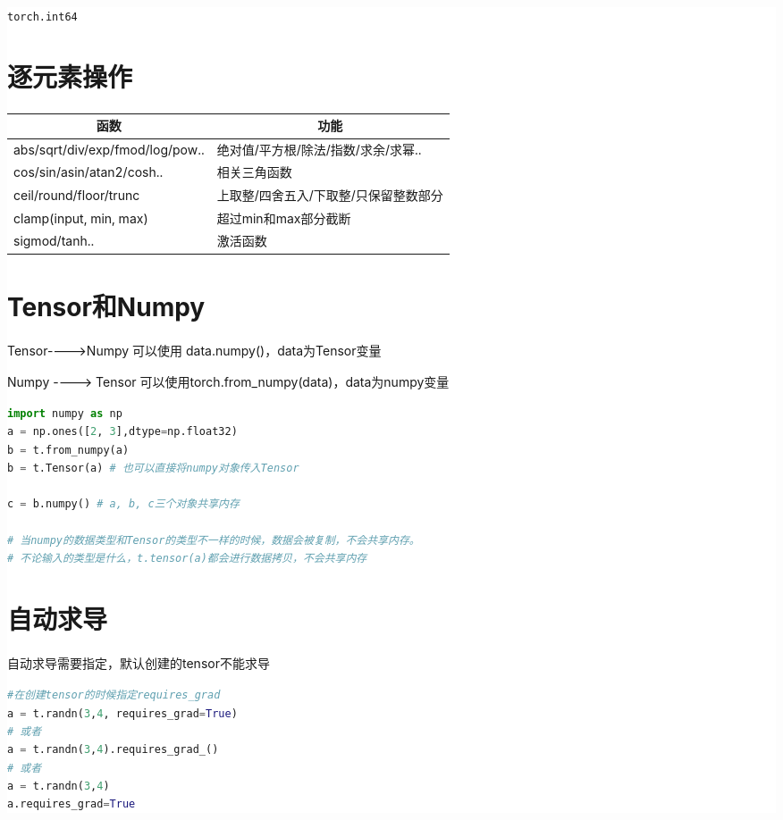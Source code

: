 ```python
torch.int64
```





# 逐元素操作

| 函数                            | 功能                                  |
| ------------------------------- | ------------------------------------- |
| abs/sqrt/div/exp/fmod/log/pow.. | 绝对值/平方根/除法/指数/求余/求幂..   |
| cos/sin/asin/atan2/cosh..       | 相关三角函数                          |
| ceil/round/floor/trunc          | 上取整/四舍五入/下取整/只保留整数部分 |
| clamp(input, min, max)          | 超过min和max部分截断                  |
| sigmod/tanh..                   | 激活函数                              |





# Tensor和Numpy

Tensor---->Numpy  可以使用 data.numpy()，data为Tensor变量

Numpy ----> Tensor 可以使用torch.from_numpy(data)，data为numpy变量

```python
import numpy as np
a = np.ones([2, 3],dtype=np.float32)
b = t.from_numpy(a)
b = t.Tensor(a) # 也可以直接将numpy对象传入Tensor

c = b.numpy() # a, b, c三个对象共享内存

# 当numpy的数据类型和Tensor的类型不一样的时候，数据会被复制，不会共享内存。
# 不论输入的类型是什么，t.tensor(a)都会进行数据拷贝，不会共享内存
```



# 自动求导

自动求导需要指定，默认创建的tensor不能求导

```python
#在创建tensor的时候指定requires_grad
a = t.randn(3,4, requires_grad=True)
# 或者
a = t.randn(3,4).requires_grad_()
# 或者
a = t.randn(3,4)
a.requires_grad=True
```
